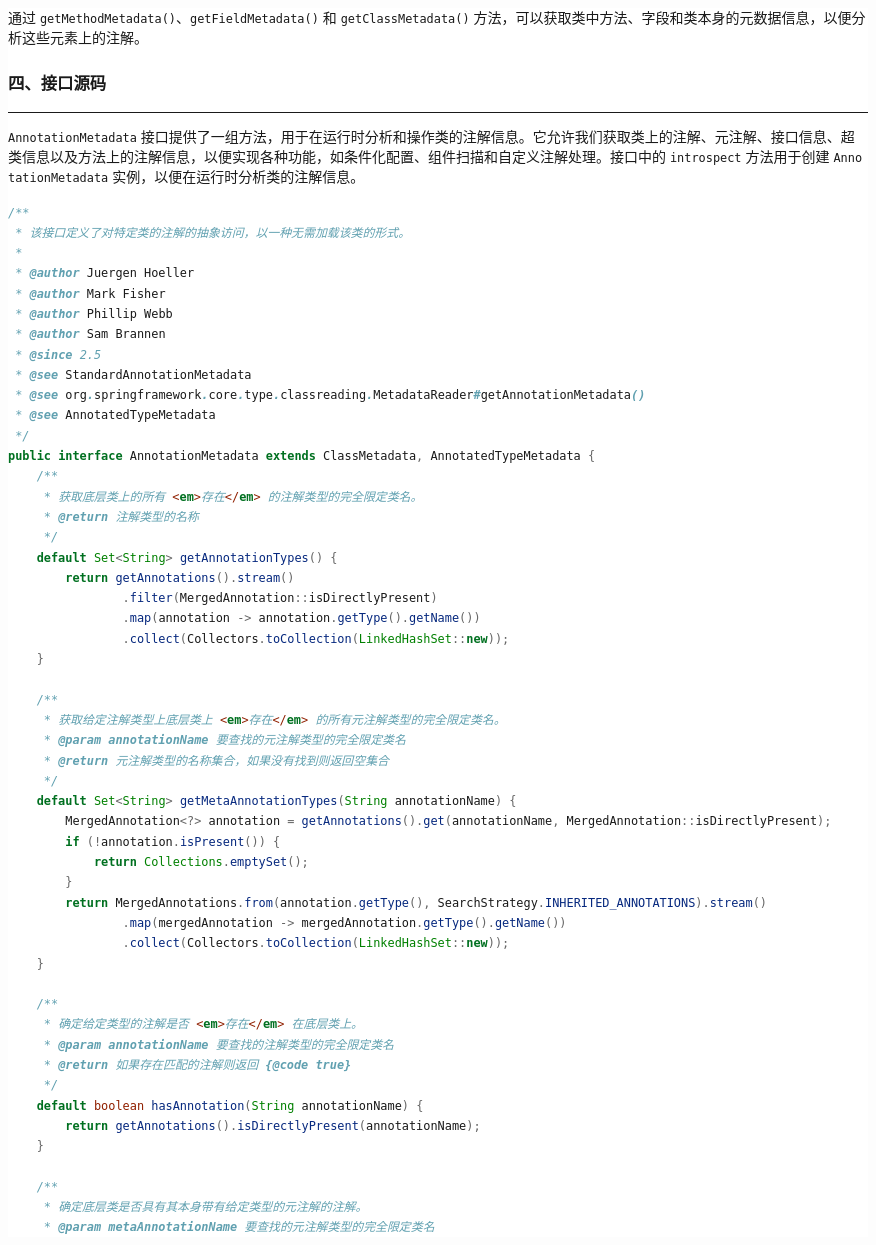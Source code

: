通过 `getMethodMetadata()`、`getFieldMetadata()` 和 `getClassMetadata()` 方法，可以获取类中方法、字段和类本身的元数据信息，以便分析这些元素上的注解。



### 四、接口源码

---

`AnnotationMetadata` 接口提供了一组方法，用于在运行时分析和操作类的注解信息。它允许我们获取类上的注解、元注解、接口信息、超类信息以及方法上的注解信息，以便实现各种功能，如条件化配置、组件扫描和自定义注解处理。接口中的 `introspect` 方法用于创建 `AnnotationMetadata` 实例，以便在运行时分析类的注解信息。

```java
/**
 * 该接口定义了对特定类的注解的抽象访问，以一种无需加载该类的形式。
 *
 * @author Juergen Hoeller
 * @author Mark Fisher
 * @author Phillip Webb
 * @author Sam Brannen
 * @since 2.5
 * @see StandardAnnotationMetadata
 * @see org.springframework.core.type.classreading.MetadataReader#getAnnotationMetadata()
 * @see AnnotatedTypeMetadata
 */
public interface AnnotationMetadata extends ClassMetadata, AnnotatedTypeMetadata {
    /**
     * 获取底层类上的所有 <em>存在</em> 的注解类型的完全限定类名。
     * @return 注解类型的名称
     */
    default Set<String> getAnnotationTypes() {
        return getAnnotations().stream()
                .filter(MergedAnnotation::isDirectlyPresent)
                .map(annotation -> annotation.getType().getName())
                .collect(Collectors.toCollection(LinkedHashSet::new));
    }

    /**
     * 获取给定注解类型上底层类上 <em>存在</em> 的所有元注解类型的完全限定类名。
     * @param annotationName 要查找的元注解类型的完全限定类名
     * @return 元注解类型的名称集合，如果没有找到则返回空集合
     */
    default Set<String> getMetaAnnotationTypes(String annotationName) {
        MergedAnnotation<?> annotation = getAnnotations().get(annotationName, MergedAnnotation::isDirectlyPresent);
        if (!annotation.isPresent()) {
            return Collections.emptySet();
        }
        return MergedAnnotations.from(annotation.getType(), SearchStrategy.INHERITED_ANNOTATIONS).stream()
                .map(mergedAnnotation -> mergedAnnotation.getType().getName())
                .collect(Collectors.toCollection(LinkedHashSet::new));
    }

    /**
     * 确定给定类型的注解是否 <em>存在</em> 在底层类上。
     * @param annotationName 要查找的注解类型的完全限定类名
     * @return 如果存在匹配的注解则返回 {@code true}
     */
    default boolean hasAnnotation(String annotationName) {
        return getAnnotations().isDirectlyPresent(annotationName);
    }

    /**
     * 确定底层类是否具有其本身带有给定类型的元注解的注解。
     * @param metaAnnotationName 要查找的元注解类型的完全限定类名
```